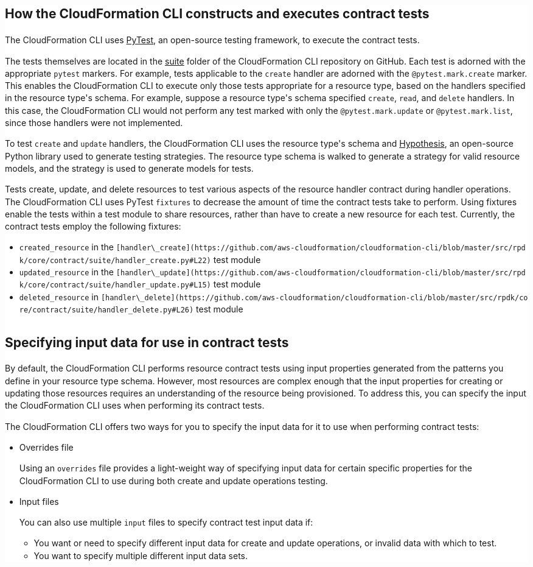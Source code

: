 ## How the CloudFormation CLI constructs and executes contract tests<a name="resource-type-test-how"></a>

The CloudFormation CLI uses [PyTest](https://docs.pytest.org/en/latest/), an open\-source testing framework, to execute the contract tests\.

The tests themselves are located in the [suite](https://github.com/aws-cloudformation/cloudformation-cli/tree/master/src/rpdk/core/contract/suite) folder of the CloudFormation CLI repository on GitHub\. Each test is adorned with the appropriate `pytest` markers\. For example, tests applicable to the `create` handler are adorned with the `@pytest.mark.create` marker\. This enables the CloudFormation CLI to execute only those tests appropriate for a resource type, based on the handlers specified in the resource type's schema\. For example, suppose a resource type's schema specified `create`, `read`, and `delete` handlers\. In this case, the CloudFormation CLI would not perform any test marked with only the `@pytest.mark.update` or `@pytest.mark.list`, since those handlers were not implemented\.

To test `create` and `update` handlers, the CloudFormation CLI uses the resource type's schema and [Hypothesis](https://hypothesis.readthedocs.io/en/latest/), an open\-source Python library used to generate testing strategies\. The resource type schema is walked to generate a strategy for valid resource models, and the strategy is used to generate models for tests\.

Tests create, update, and delete resources to test various aspects of the resource handler contract during handler operations\. The CloudFormation CLI uses PyTest `fixtures` to decrease the amount of time the contract tests take to perform\. Using fixtures enable the tests within a test module to share resources, rather than have to create a new resource for each test\. Currently, the contract tests employ the following fixtures:
+ `created_resource` in the `[handler\_create](https://github.com/aws-cloudformation/cloudformation-cli/blob/master/src/rpdk/core/contract/suite/handler_create.py#L22)` test module
+ `updated_resource` in the `[handler\_update](https://github.com/aws-cloudformation/cloudformation-cli/blob/master/src/rpdk/core/contract/suite/handler_update.py#L15)` test module
+ `deleted_resource` in `[handler\_delete](https://github.com/aws-cloudformation/cloudformation-cli/blob/master/src/rpdk/core/contract/suite/handler_delete.py#L26)` test module

## Specifying input data for use in contract tests<a name="resource-type-test-input-data"></a>

By default, the CloudFormation CLI performs resource contract tests using input properties generated from the patterns you define in your resource type schema\. However, most resources are complex enough that the input properties for creating or updating those resources requires an understanding of the resource being provisioned\. To address this, you can specify the input the CloudFormation CLI uses when performing its contract tests\.

The CloudFormation CLI offers two ways for you to specify the input data for it to use when performing contract tests:
+ Overrides file

  Using an `overrides` file provides a light\-weight way of specifying input data for certain specific properties for the CloudFormation CLI to use during both create and update operations testing\.
+ Input files

  You can also use multiple `input` files to specify contract test input data if:
  + You want or need to specify different input data for create and update operations, or invalid data with which to test\.
  + You want to specify multiple different input data sets\.
